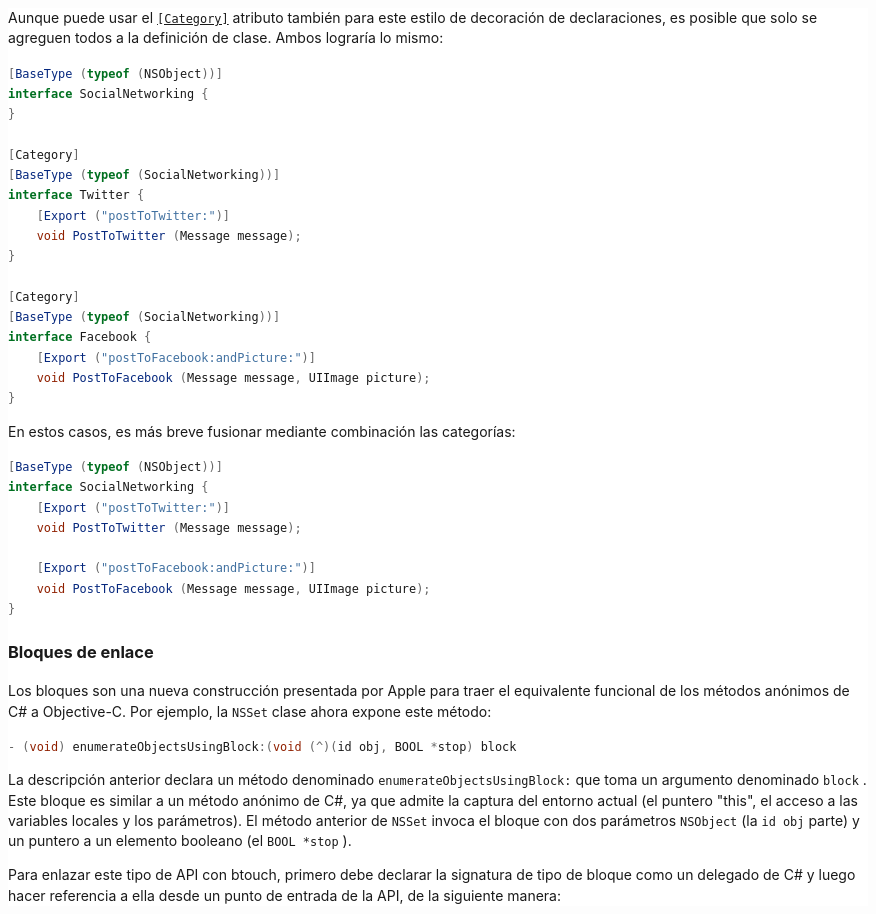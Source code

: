 Aunque puede usar el [`[Category]`](~/cross-platform/macios/binding/binding-types-reference.md#CategoryAttribute)
atributo también para este estilo de decoración de declaraciones, es posible que solo se agreguen todos a la definición de clase.  Ambos lograría lo mismo:

```csharp
[BaseType (typeof (NSObject))]
interface SocialNetworking {
}

[Category]
[BaseType (typeof (SocialNetworking))]
interface Twitter {
    [Export ("postToTwitter:")]
    void PostToTwitter (Message message);
}

[Category]
[BaseType (typeof (SocialNetworking))]
interface Facebook {
    [Export ("postToFacebook:andPicture:")]
    void PostToFacebook (Message message, UIImage picture);
}
```

En estos casos, es más breve fusionar mediante combinación las categorías:

```csharp
[BaseType (typeof (NSObject))]
interface SocialNetworking {
    [Export ("postToTwitter:")]
    void PostToTwitter (Message message);

    [Export ("postToFacebook:andPicture:")]
    void PostToFacebook (Message message, UIImage picture);
}
```

<a name="Binding_Blocks"></a>

### <a name="binding-blocks"></a>Bloques de enlace

Los bloques son una nueva construcción presentada por Apple para traer el equivalente funcional de los métodos anónimos de C# a Objective-C. Por ejemplo, la `NSSet` clase ahora expone este método:

```csharp
- (void) enumerateObjectsUsingBlock:(void (^)(id obj, BOOL *stop) block
```

La descripción anterior declara un método denominado `enumerateObjectsUsingBlock:` que toma un argumento denominado `block` . Este bloque es similar a un método anónimo de C#, ya que admite la captura del entorno actual (el puntero "this", el acceso a las variables locales y los parámetros). El método anterior de `NSSet` invoca el bloque con dos parámetros `NSObject` (la `id obj` parte) y un puntero a un elemento booleano (el `BOOL *stop` ).

Para enlazar este tipo de API con btouch, primero debe declarar la signatura de tipo de bloque como un delegado de C# y luego hacer referencia a ella desde un punto de entrada de la API, de la siguiente manera:
